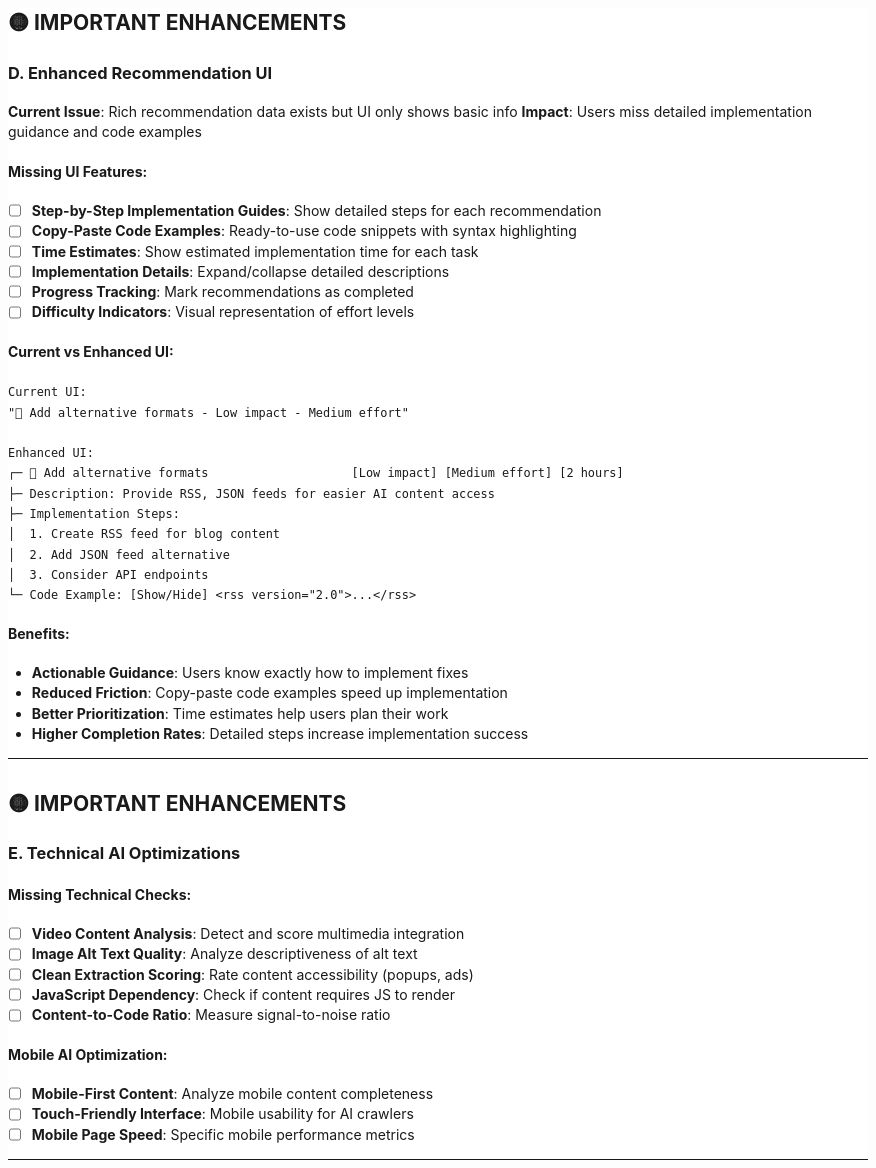 ## 🟡 IMPORTANT ENHANCEMENTS

### D. Enhanced Recommendation UI

**Current Issue**: Rich recommendation data exists but UI only shows basic info
**Impact**: Users miss detailed implementation guidance and code examples

#### Missing UI Features:
- [ ] **Step-by-Step Implementation Guides**: Show detailed steps for each recommendation
- [ ] **Copy-Paste Code Examples**: Ready-to-use code snippets with syntax highlighting
- [ ] **Time Estimates**: Show estimated implementation time for each task
- [ ] **Implementation Details**: Expand/collapse detailed descriptions
- [ ] **Progress Tracking**: Mark recommendations as completed
- [ ] **Difficulty Indicators**: Visual representation of effort levels

#### Current vs Enhanced UI:
```
Current UI:
"📄 Add alternative formats - Low impact - Medium effort"

Enhanced UI:
┌─ 📄 Add alternative formats                    [Low impact] [Medium effort] [2 hours]
├─ Description: Provide RSS, JSON feeds for easier AI content access
├─ Implementation Steps:
│  1. Create RSS feed for blog content
│  2. Add JSON feed alternative  
│  3. Consider API endpoints
└─ Code Example: [Show/Hide] <rss version="2.0">...</rss>
```

#### Benefits:
- **Actionable Guidance**: Users know exactly how to implement fixes
- **Reduced Friction**: Copy-paste code examples speed up implementation
- **Better Prioritization**: Time estimates help users plan their work
- **Higher Completion Rates**: Detailed steps increase implementation success

---

## 🟡 IMPORTANT ENHANCEMENTS

### E. Technical AI Optimizations

#### Missing Technical Checks:
- [ ] **Video Content Analysis**: Detect and score multimedia integration
- [ ] **Image Alt Text Quality**: Analyze descriptiveness of alt text
- [ ] **Clean Extraction Scoring**: Rate content accessibility (popups, ads)
- [ ] **JavaScript Dependency**: Check if content requires JS to render
- [ ] **Content-to-Code Ratio**: Measure signal-to-noise ratio

#### Mobile AI Optimization:
- [ ] **Mobile-First Content**: Analyze mobile content completeness
- [ ] **Touch-Friendly Interface**: Mobile usability for AI crawlers
- [ ] **Mobile Page Speed**: Specific mobile performance metrics

---
